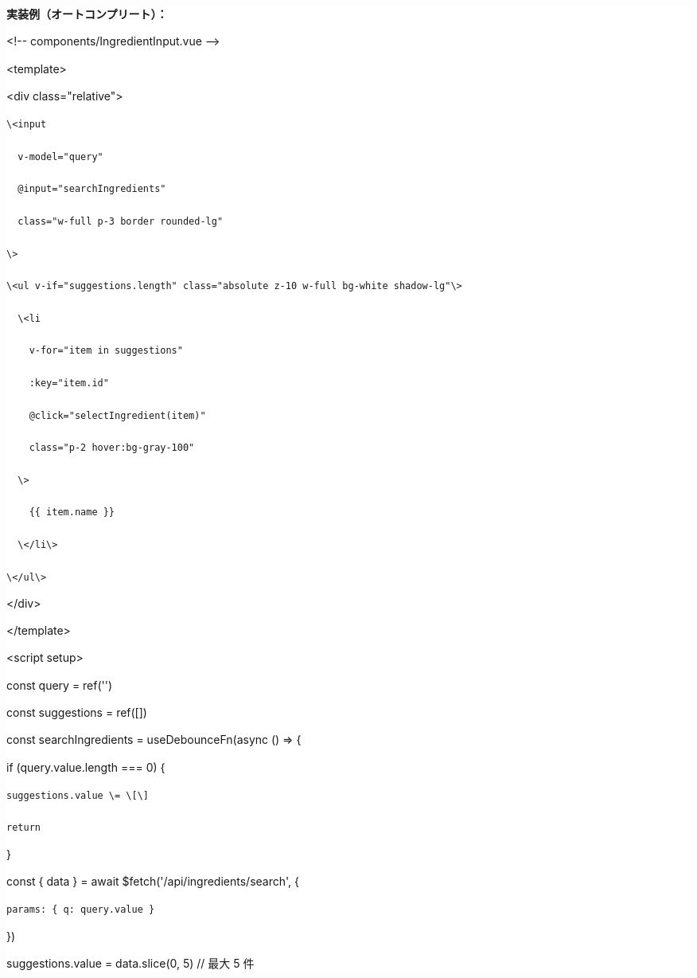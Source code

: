 **実装例（オートコンプリート）：**

\<\!-- components/IngredientInput.vue \--\>

\<template\>

\<div class="relative"\>

    \<input

      v-model="query"

      @input="searchIngredients"

      class="w-full p-3 border rounded-lg"

    \>

    \<ul v-if="suggestions.length" class="absolute z-10 w-full bg-white shadow-lg"\>

      \<li

        v-for="item in suggestions"

        :key="item.id"

        @click="selectIngredient(item)"

        class="p-2 hover:bg-gray-100"

      \>

        {{ item.name }}

      \</li\>

    \</ul\>

\</div\>

\</template\>

\<script setup\>

const query \= ref('')

const suggestions \= ref(\[\])

const searchIngredients \= useDebounceFn(async () \=\> {

if (query.value.length \=== 0\) {

    suggestions.value \= \[\]

    return

}

const { data } \= await $fetch('/api/ingredients/search', {

    params: { q: query.value }

})

suggestions.value \= data.slice(0, 5\) // 最大 5 件
